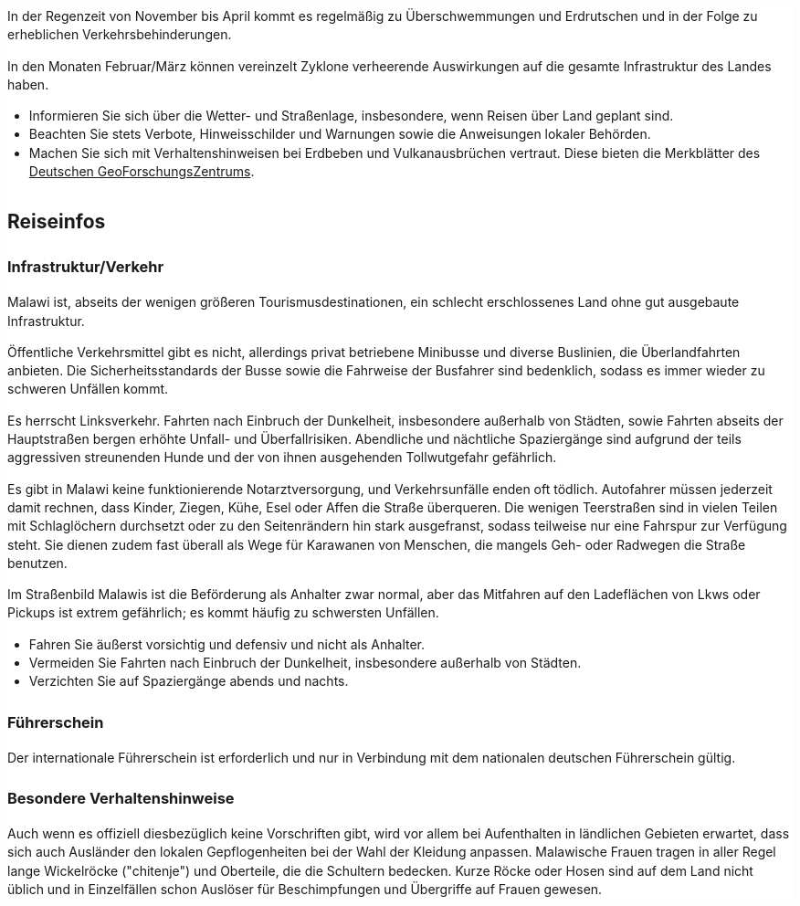In der Regenzeit von November bis April kommt es regelmäßig zu Überschwemmungen und Erdrutschen und in der Folge zu erheblichen Verkehrsbehinderungen.

In den Monaten Februar/März können vereinzelt Zyklone verheerende Auswirkungen auf die gesamte Infrastruktur des Landes haben.

* Informieren Sie sich über die Wetter- und Straßenlage, insbesondere, wenn Reisen über Land geplant sind.
* Beachten Sie stets Verbote, Hinweisschilder und Warnungen sowie die Anweisungen lokaler Behörden.
* Machen Sie sich mit Verhaltenshinweisen bei Erdbeben und Vulkanausbrüchen vertraut. Diese bieten die Merkblätter des [Deutschen GeoForschungsZentrums](https://www.gfz-potsdam.de/presse/infothek "Geoforschungszentrum Potsdam: Merkblätter zu Erdbeben und Tsunamis").

## Reiseinfos

### Infrastruktur/Verkehr

Malawi ist, abseits der wenigen größeren Tourismusdestinationen, ein schlecht erschlossenes Land ohne gut ausgebaute Infrastruktur.

Öffentliche Verkehrsmittel gibt es nicht, allerdings privat betriebene Minibusse und diverse Buslinien, die Überlandfahrten anbieten. Die Sicherheitsstandards der Busse sowie die Fahrweise der Busfahrer sind bedenklich, sodass es immer wieder zu schweren Unfällen kommt.

Es herrscht Linksverkehr. Fahrten nach Einbruch der Dunkelheit, insbesondere außerhalb von Städten, sowie Fahrten abseits der Hauptstraßen bergen erhöhte Unfall- und Überfallrisiken. Abendliche und nächtliche Spaziergänge sind aufgrund der teils aggressiven streunenden Hunde und der von ihnen ausgehenden Tollwutgefahr gefährlich.

Es gibt in Malawi keine funktionierende Notarztversorgung, und Verkehrsunfälle enden oft tödlich. Autofahrer müssen jederzeit damit rechnen, dass Kinder, Ziegen, Kühe, Esel oder Affen die Straße überqueren. Die wenigen Teerstraßen sind in vielen Teilen mit Schlaglöchern durchsetzt oder zu den Seitenrändern hin stark ausgefranst, sodass teilweise nur eine Fahrspur zur Verfügung steht. Sie dienen zudem fast überall als Wege für Karawanen von Menschen, die mangels Geh- oder Radwegen die Straße benutzen.

Im Straßenbild Malawis ist die Beförderung als Anhalter zwar normal, aber das Mitfahren auf den Ladeflächen von Lkws oder Pickups ist extrem gefährlich; es kommt häufig zu schwersten Unfällen.

* Fahren Sie äußerst vorsichtig und defensiv und nicht als Anhalter.
* Vermeiden Sie Fahrten nach Einbruch der Dunkelheit, insbesondere außerhalb von Städten.
* Verzichten Sie auf Spaziergänge abends und nachts.

### Führerschein

Der internationale Führerschein ist erforderlich und nur in Verbindung mit dem nationalen deutschen Führerschein gültig.

### Besondere Verhaltenshinweise

Auch wenn es offiziell diesbezüglich keine Vorschriften gibt, wird vor allem bei Aufenthalten in ländlichen Gebieten erwartet, dass sich auch Ausländer den lokalen Gepflogenheiten bei der Wahl der Kleidung anpassen. Malawische Frauen tragen in aller Regel lange Wickelröcke ("chitenje") und Oberteile, die die Schultern bedecken. Kurze Röcke oder Hosen sind auf dem Land nicht üblich und in Einzelfällen schon Auslöser für Beschimpfungen und Übergriffe auf Frauen gewesen.
